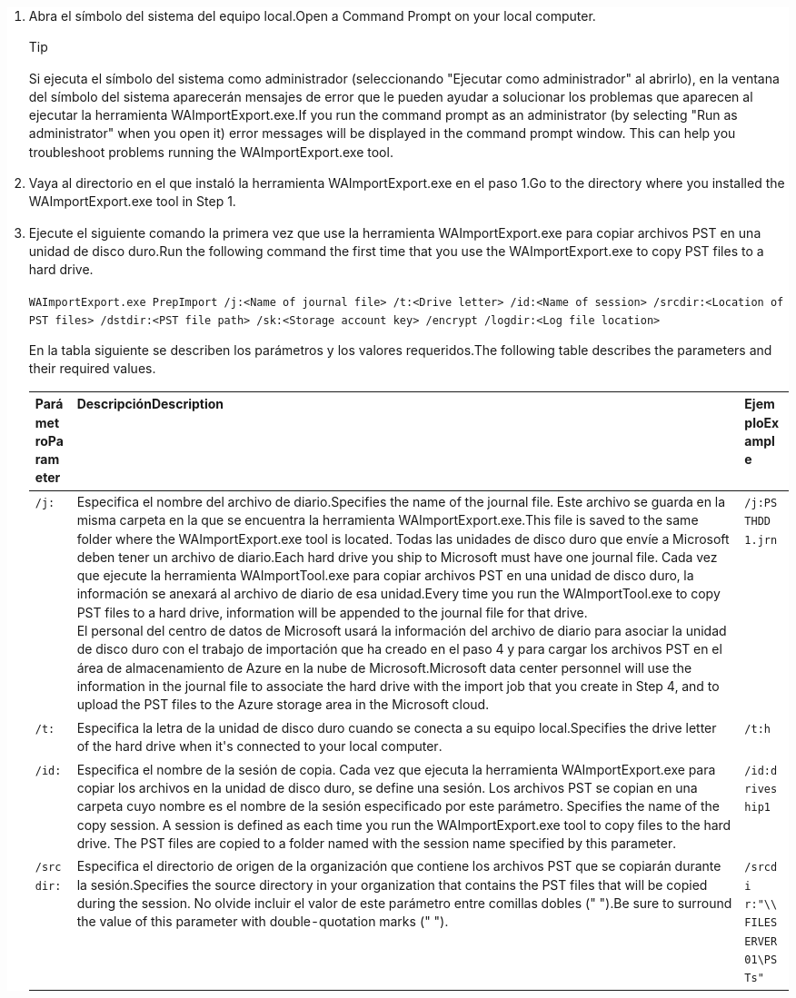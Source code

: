 1. <span data-ttu-id="b4f6e-217">Abra el símbolo del sistema del equipo local.</span><span class="sxs-lookup"><span data-stu-id="b4f6e-217">Open a Command Prompt on your local computer.</span></span>
    
    > [!TIP]
    > <span data-ttu-id="b4f6e-p124">Si ejecuta el símbolo del sistema como administrador (seleccionando "Ejecutar como administrador" al abrirlo), en la ventana del símbolo del sistema aparecerán mensajes de error que le pueden ayudar a solucionar los problemas que aparecen al ejecutar la herramienta WAImportExport.exe.</span><span class="sxs-lookup"><span data-stu-id="b4f6e-p124">If you run the command prompt as an administrator (by selecting "Run as administrator" when you open it) error messages will be displayed in the command prompt window. This can help you troubleshoot problems running the WAImportExport.exe tool.</span></span> 
  
2. <span data-ttu-id="b4f6e-220">Vaya al directorio en el que instaló la herramienta WAImportExport.exe en el paso 1.</span><span class="sxs-lookup"><span data-stu-id="b4f6e-220">Go to the directory where you installed the WAImportExport.exe tool in Step 1.</span></span>
    
3. <span data-ttu-id="b4f6e-221">Ejecute el siguiente comando la primera vez que use la herramienta WAImportExport.exe para copiar archivos PST en una unidad de disco duro.</span><span class="sxs-lookup"><span data-stu-id="b4f6e-221">Run the following command the first time that you use the WAImportExport.exe to copy PST files to a hard drive.</span></span>

    ```
    WAImportExport.exe PrepImport /j:<Name of journal file> /t:<Drive letter> /id:<Name of session> /srcdir:<Location of PST files> /dstdir:<PST file path> /sk:<Storage account key> /encrypt /logdir:<Log file location>
    ```

    <span data-ttu-id="b4f6e-222">En la tabla siguiente se describen los parámetros y los valores requeridos.</span><span class="sxs-lookup"><span data-stu-id="b4f6e-222">The following table describes the parameters and their required values.</span></span>
    
    |<span data-ttu-id="b4f6e-223">**Parámetro**</span><span class="sxs-lookup"><span data-stu-id="b4f6e-223">**Parameter**</span></span>|<span data-ttu-id="b4f6e-224">**Descripción**</span><span class="sxs-lookup"><span data-stu-id="b4f6e-224">**Description**</span></span>|<span data-ttu-id="b4f6e-225">**Ejemplo**</span><span class="sxs-lookup"><span data-stu-id="b4f6e-225">**Example**</span></span>|
    |:-----|:-----|:-----|
    | `/j:` <br/> |<span data-ttu-id="b4f6e-226">Especifica el nombre del archivo de diario.</span><span class="sxs-lookup"><span data-stu-id="b4f6e-226">Specifies the name of the journal file.</span></span> <span data-ttu-id="b4f6e-227">Este archivo se guarda en la misma carpeta en la que se encuentra la herramienta WAImportExport.exe.</span><span class="sxs-lookup"><span data-stu-id="b4f6e-227">This file is saved to the same folder where the WAImportExport.exe tool is located.</span></span> <span data-ttu-id="b4f6e-228">Todas las unidades de disco duro que envíe a Microsoft deben tener un archivo de diario.</span><span class="sxs-lookup"><span data-stu-id="b4f6e-228">Each hard drive you ship to Microsoft must have one journal file.</span></span> <span data-ttu-id="b4f6e-229">Cada vez que ejecute la herramienta WAImportTool.exe para copiar archivos PST en una unidad de disco duro, la información se anexará al archivo de diario de esa unidad.</span><span class="sxs-lookup"><span data-stu-id="b4f6e-229">Every time you run the WAImportTool.exe to copy PST files to a hard drive, information will be appended to the journal file for that drive.</span></span>  <br/> <span data-ttu-id="b4f6e-230">El personal del centro de datos de Microsoft usará la información del archivo de diario para asociar la unidad de disco duro con el trabajo de importación que ha creado en el paso 4 y para cargar los archivos PST en el área de almacenamiento de Azure en la nube de Microsoft.</span><span class="sxs-lookup"><span data-stu-id="b4f6e-230">Microsoft data center personnel will use the information in the journal file to associate the hard drive with the import job that you create in Step 4, and to upload the PST files to the Azure storage area in the Microsoft cloud.</span></span>  <br/> | `/j:PSTHDD1.jrn` <br/> |
    | `/t:` <br/> |<span data-ttu-id="b4f6e-231">Especifica la letra de la unidad de disco duro cuando se conecta a su equipo local.</span><span class="sxs-lookup"><span data-stu-id="b4f6e-231">Specifies the drive letter of the hard drive when it's connected to your local computer.</span></span>  <br/> | `/t:h` <br/> |
    | `/id:` <br/> |<span data-ttu-id="b4f6e-p126">Especifica el nombre de la sesión de copia. Cada vez que ejecuta la herramienta WAImportExport.exe para copiar los archivos en la unidad de disco duro, se define una sesión. Los archivos PST se copian en una carpeta cuyo nombre es el nombre de la sesión especificado por este parámetro. </span><span class="sxs-lookup"><span data-stu-id="b4f6e-p126">Specifies the name of the copy session. A session is defined as each time you run the WAImportExport.exe tool to copy files to the hard drive. The PST files are copied to a folder named with the session name specified by this parameter.</span></span>  <br/> | `/id:driveship1` <br/> |
    | `/srcdir:` <br/> |<span data-ttu-id="b4f6e-235">Especifica el directorio de origen de la organización que contiene los archivos PST que se copiarán durante la sesión.</span><span class="sxs-lookup"><span data-stu-id="b4f6e-235">Specifies the source directory in your organization that contains the PST files that will be copied during the session.</span></span> <span data-ttu-id="b4f6e-236">No olvide incluir el valor de este parámetro entre comillas dobles (" ").</span><span class="sxs-lookup"><span data-stu-id="b4f6e-236">Be sure to surround the value of this parameter with double-quotation marks (" ").</span></span>  <br/> | `/srcdir:"\\FILESERVER01\PSTs"` <br/> |